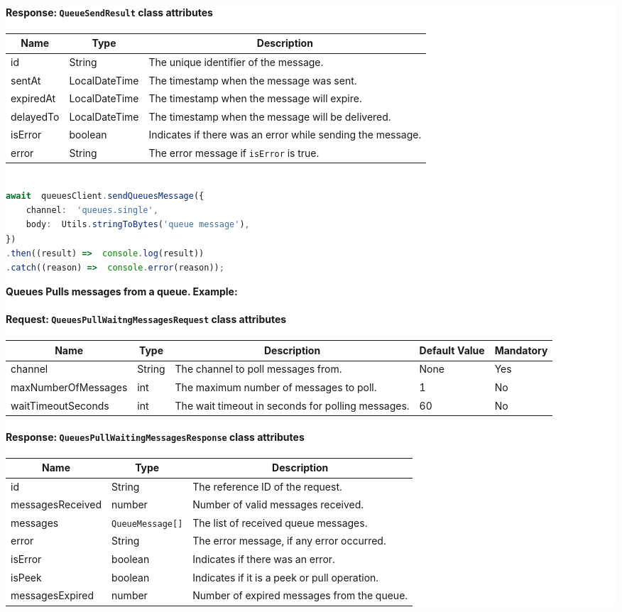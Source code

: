 
#### Response: `QueueSendResult` class attributes

| Name      | Type           | Description                                                     |
|-----------|----------------|-----------------------------------------------------------------|
| id        | String          | The unique identifier of the message.                           |
| sentAt    | LocalDateTime   | The timestamp when the message was sent.                        |
| expiredAt | LocalDateTime   | The timestamp when the message will expire.                     |
| delayedTo | LocalDateTime   | The timestamp when the message will be delivered.               |
| isError   | boolean         | Indicates if there was an error while sending the message.       |
| error     | String          | The error message if `isError` is true.                         |

```typescript

await  queuesClient.sendQueuesMessage({
	channel:  'queues.single',
	body:  Utils.stringToBytes('queue message'),
})
.then((result) =>  console.log(result))
.catch((reason) =>  console.error(reason));
```

**Queues Pulls messages from a queue. Example:**

#### Request: `QueuesPullWaitngMessagesRequest` class attributes

| Name                | Type   | Description                                | Default Value | Mandatory |
|---------------------|--------|--------------------------------------------|---------------|-----------|
| channel             | String | The channel to poll messages from.         | None          | Yes       |
| maxNumberOfMessages | int    | The maximum number of messages to poll.    | 1             | No        |
| waitTimeoutSeconds  | int    | The wait timeout in seconds for polling messages. | 60        | No        |



#### Response: `QueuesPullWaitingMessagesResponse` class attributes
| Name             | Type              | Description                                         |
|------------------|-------------------|-----------------------------------------------------|
| id               | String            | The reference ID of the request.                    |
| messagesReceived | number            | Number of valid messages received.                  |
| messages         | `QueueMessage[]`  | The list of received queue messages.                |
| error            | String            | The error message, if any error occurred.           |
| isError          | boolean           | Indicates if there was an error.                    |
| isPeek           | boolean           | Indicates if it is a peek or pull operation.        |
| messagesExpired  | number            | Number of expired messages from the queue.          |
